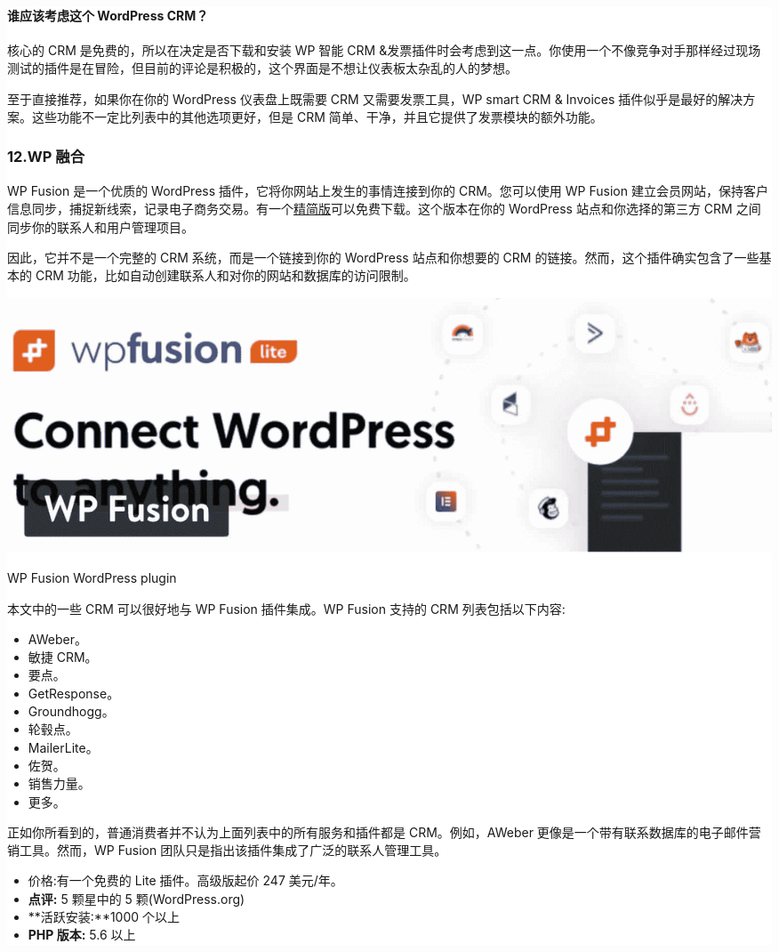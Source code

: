 #### 谁应该考虑这个 WordPress CRM？

核心的 CRM 是免费的，所以在决定是否下载和安装 WP 智能 CRM &发票插件时会考虑到这一点。你使用一个不像竞争对手那样经过现场测试的插件是在冒险，但目前的评论是积极的，这个界面是不想让仪表板太杂乱的人的梦想。

至于直接推荐，如果你在你的 WordPress 仪表盘上既需要 CRM 又需要发票工具，WP smart CRM & Invoices 插件似乎是最好的解决方案。这些功能不一定比列表中的其他选项更好，但是 CRM 简单、干净，并且它提供了发票模块的额外功能。

### 12.WP 融合

WP Fusion 是一个优质的 WordPress 插件，它将你网站上发生的事情连接到你的 CRM。您可以使用 WP Fusion 建立会员网站，保持客户信息同步，捕捉新线索，记录电子商务交易。有一个[精简版](https://wordpress.org/plugins/wp-fusion-lite/)可以免费下载。这个版本在你的 WordPress 站点和你选择的第三方 CRM 之间同步你的联系人和用户管理项目。

因此，它并不是一个完整的 CRM 系统，而是一个链接到你的 WordPress 站点和你想要的 CRM 的链接。然而，这个插件确实包含了一些基本的 CRM 功能，比如自动创建联系人和对你的网站和数据库的访问限制。

![WP Fusion WordPress plugin](img/82e9671431f711eec29abb8001f73caf.png)

WP Fusion WordPress plugin



本文中的一些 CRM 可以很好地与 WP Fusion 插件集成。WP Fusion 支持的 CRM 列表包括以下内容:

*   AWeber。
*   敏捷 CRM。
*   要点。
*   GetResponse。
*   Groundhogg。
*   轮毂点。
*   MailerLite。
*   佐贺。
*   销售力量。
*   更多。

正如你所看到的，普通消费者并不认为上面列表中的所有服务和插件都是 CRM。例如，AWeber 更像是一个带有联系数据库的电子邮件营销工具。然而，WP Fusion 团队只是指出该插件集成了广泛的联系人管理工具。

*   价格:有一个免费的 Lite 插件。高级版起价 247 美元/年。
*   **点评:** 5 颗星中的 5 颗(WordPress.org)
*   **活跃安装:**1000 个以上
*   **PHP 版本:** 5.6 以上

